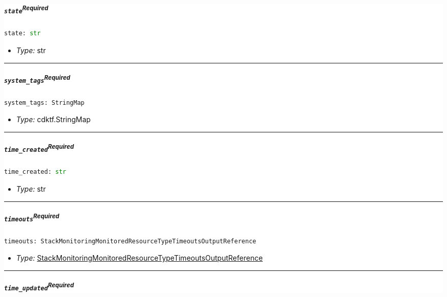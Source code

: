 
##### `state`<sup>Required</sup> <a name="state" id="rhizo-co-terraform-provider-oci.stackMonitoringMonitoredResourceType.StackMonitoringMonitoredResourceType.property.state"></a>

```python
state: str
```

- *Type:* str

---

##### `system_tags`<sup>Required</sup> <a name="system_tags" id="rhizo-co-terraform-provider-oci.stackMonitoringMonitoredResourceType.StackMonitoringMonitoredResourceType.property.systemTags"></a>

```python
system_tags: StringMap
```

- *Type:* cdktf.StringMap

---

##### `time_created`<sup>Required</sup> <a name="time_created" id="rhizo-co-terraform-provider-oci.stackMonitoringMonitoredResourceType.StackMonitoringMonitoredResourceType.property.timeCreated"></a>

```python
time_created: str
```

- *Type:* str

---

##### `timeouts`<sup>Required</sup> <a name="timeouts" id="rhizo-co-terraform-provider-oci.stackMonitoringMonitoredResourceType.StackMonitoringMonitoredResourceType.property.timeouts"></a>

```python
timeouts: StackMonitoringMonitoredResourceTypeTimeoutsOutputReference
```

- *Type:* <a href="#rhizo-co-terraform-provider-oci.stackMonitoringMonitoredResourceType.StackMonitoringMonitoredResourceTypeTimeoutsOutputReference">StackMonitoringMonitoredResourceTypeTimeoutsOutputReference</a>

---

##### `time_updated`<sup>Required</sup> <a name="time_updated" id="rhizo-co-terraform-provider-oci.stackMonitoringMonitoredResourceType.StackMonitoringMonitoredResourceType.property.timeUpdated"></a>
